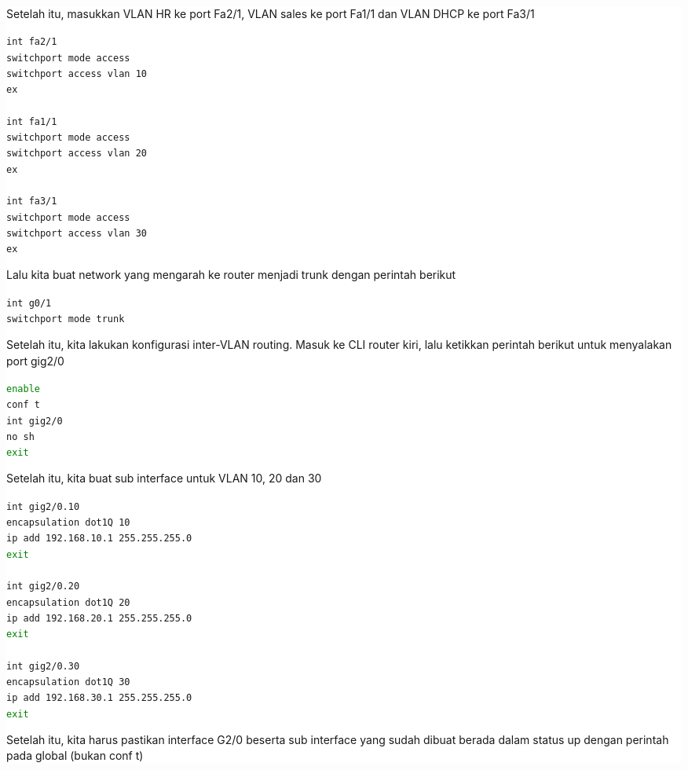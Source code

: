 Setelah itu, masukkan VLAN HR ke port Fa2/1, VLAN sales ke port Fa1/1 dan VLAN DHCP ke port Fa3/1

```zsh
int fa2/1
switchport mode access
switchport access vlan 10
ex

int fa1/1
switchport mode access
switchport access vlan 20
ex

int fa3/1
switchport mode access
switchport access vlan 30
ex
```

Lalu kita buat network yang mengarah ke router menjadi trunk dengan perintah berikut

```zsh
int g0/1
switchport mode trunk
```

Setelah itu, kita lakukan konfigurasi inter-VLAN routing. Masuk ke CLI router kiri, lalu ketikkan perintah berikut untuk menyalakan port gig2/0
```zsh
enable
conf t
int gig2/0
no sh
exit
```

Setelah itu, kita buat sub interface untuk VLAN 10, 20 dan 30
```zsh
int gig2/0.10
encapsulation dot1Q 10
ip add 192.168.10.1 255.255.255.0
exit

int gig2/0.20
encapsulation dot1Q 20
ip add 192.168.20.1 255.255.255.0
exit

int gig2/0.30
encapsulation dot1Q 30
ip add 192.168.30.1 255.255.255.0
exit
```

Setelah itu, kita harus pastikan interface G2/0 beserta sub interface yang sudah dibuat berada dalam status up dengan perintah pada global (bukan conf t)
